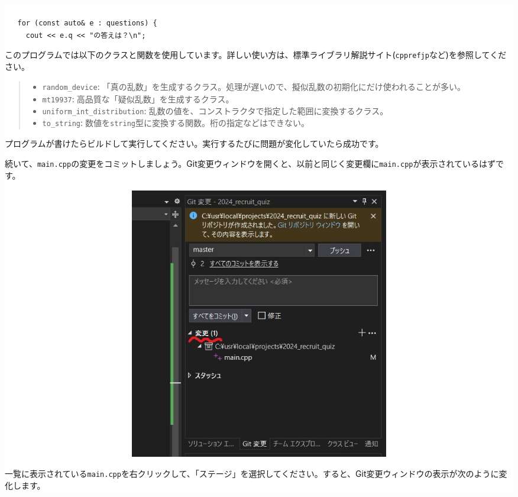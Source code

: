 ```diff

   for (const auto& e : questions) {
     cout << e.q << "の答えは？\n";
```

このプログラムでは以下のクラスと関数を使用しています。詳しい使い方は、標準ライブラリ解説サイト(`cpprefjp`など)を参照してください。

>* `random_device`: 「真の乱数」を生成するクラス。処理が遅いので、擬似乱数の初期化にだけ使われることが多い。
>* `mt19937`: 高品質な「疑似乱数」を生成するクラス。
>* `uniform_int_distribution`: 乱数の値を、コンストラクタで指定した範囲に変換するクラス。
>* `to_string`: 数値を`string`型に変換する関数。桁の指定などはできない。

プログラムが書けたらビルドして実行してください。実行するたびに問題が変化していたら成功です。

<div style="page-break-after: always"></div>

続いて、`main.cpp`の変更をコミットしましょう。Git変更ウィンドウを開くと、以前と同じく変更欄に`main.cpp`が表示されているはずです。

<p align="center">
<img src="images/lp01/lp01_vs_git_2.jpg" width="50%" />
</p>

一覧に表示されている`main.cpp`を右クリックして、「ステージ」を選択してください。すると、Git変更ウィンドウの表示が次のように変化します。

<p align="center">
